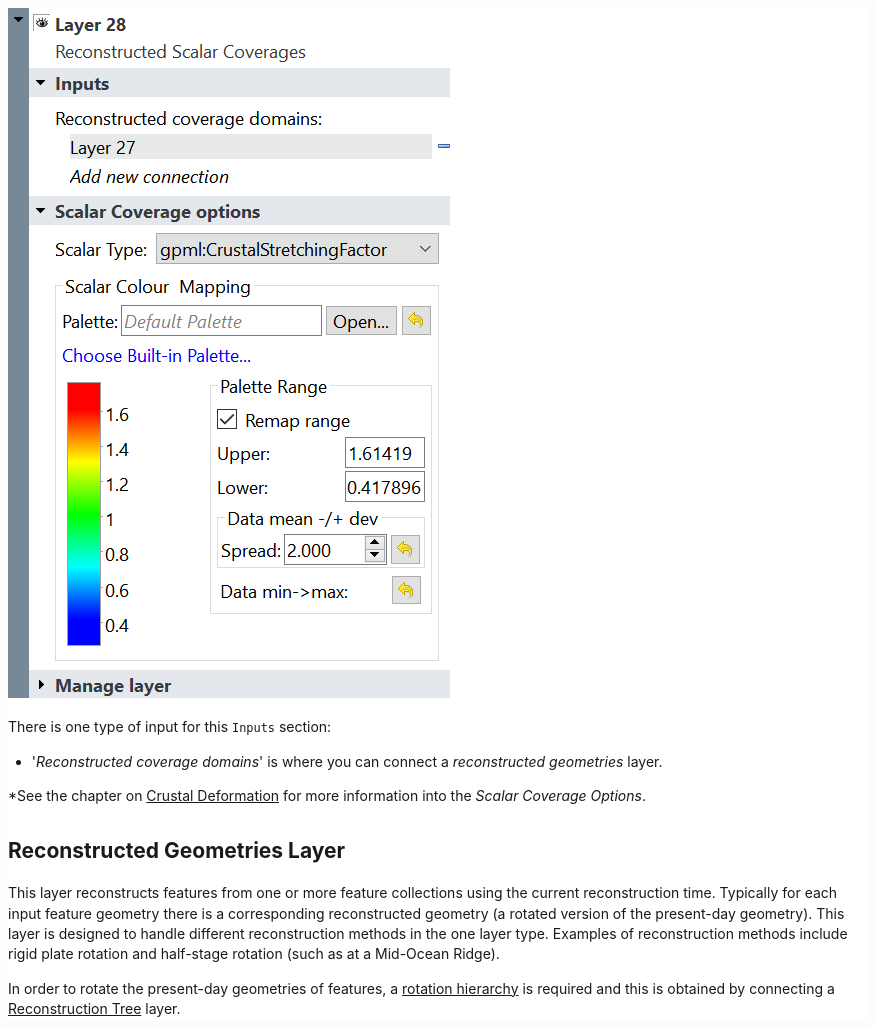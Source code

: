 ![](screenshots/ReconstructedScalarCoverages.png)

There is one type of input for this `Inputs` section:

-   '*Reconstructed coverage domains*' is where you can connect a *reconstructed geometries* layer.

*See the chapter on [Crustal Deformation](/docs/user-manual/CrustalDeformation/#4-reconstructed-scalar-coverages-layer) for more information into the *Scalar Coverage Options*.

Reconstructed Geometries Layer
------------------------------

This layer reconstructs features from one or more feature collections using the current reconstruction time. Typically for each input feature geometry there is a corresponding reconstructed geometry (a rotated version of the present-day geometry). This layer is designed to handle different reconstruction methods in the one layer type. Examples of reconstruction methods include rigid plate rotation and half-stage rotation (such as at a Mid-Ocean Ridge).

In order to rotate the present-day geometries of features, a [rotation hierarchy](/docs/user-manual/Reconstructions/#the-rotation-hierarchy) is required and this is obtained by connecting a [Reconstruction Tree](#reconstruction-tree-layer) layer.
